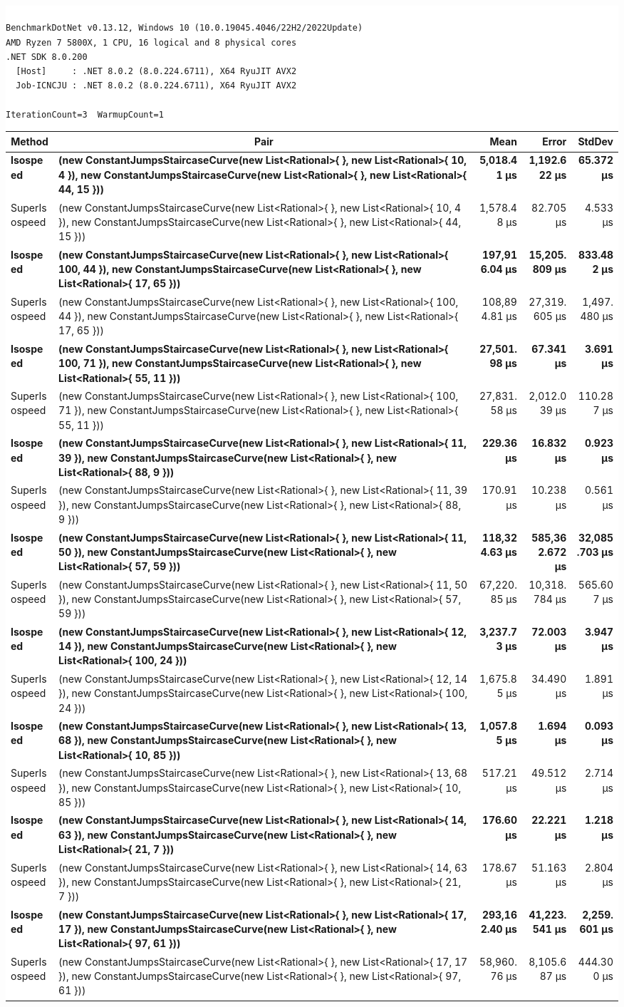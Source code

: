 ```

BenchmarkDotNet v0.13.12, Windows 10 (10.0.19045.4046/22H2/2022Update)
AMD Ryzen 7 5800X, 1 CPU, 16 logical and 8 physical cores
.NET SDK 8.0.200
  [Host]     : .NET 8.0.2 (8.0.224.6711), X64 RyuJIT AVX2
  Job-ICNCJU : .NET 8.0.2 (8.0.224.6711), X64 RyuJIT AVX2

IterationCount=3  WarmupCount=1  

```
| Method        | Pair                                                                                                                                                                            | Mean            | Error          | StdDev        |
|-------------- |-------------------------------------------------------------------------------------------------------------------------------------------------------------------------------- |----------------:|---------------:|--------------:|
| **Isospeed**      | **(new ConstantJumpsStaircaseCurve(new List&lt;Rational&gt;{  }, new List&lt;Rational&gt;{ 10, 4 }), new ConstantJumpsStaircaseCurve(new List&lt;Rational&gt;{  }, new List&lt;Rational&gt;{ 44, 15 }))**   |     **5,018.41 μs** |   **1,192.622 μs** |     **65.372 μs** |
| SuperIsospeed | (new ConstantJumpsStaircaseCurve(new List&lt;Rational&gt;{  }, new List&lt;Rational&gt;{ 10, 4 }), new ConstantJumpsStaircaseCurve(new List&lt;Rational&gt;{  }, new List&lt;Rational&gt;{ 44, 15 }))   |     1,578.48 μs |      82.705 μs |      4.533 μs |
| **Isospeed**      | **(new ConstantJumpsStaircaseCurve(new List&lt;Rational&gt;{  }, new List&lt;Rational&gt;{ 100, 44 }), new ConstantJumpsStaircaseCurve(new List&lt;Rational&gt;{  }, new List&lt;Rational&gt;{ 17, 65 }))** |   **197,916.04 μs** |  **15,205.809 μs** |    **833.482 μs** |
| SuperIsospeed | (new ConstantJumpsStaircaseCurve(new List&lt;Rational&gt;{  }, new List&lt;Rational&gt;{ 100, 44 }), new ConstantJumpsStaircaseCurve(new List&lt;Rational&gt;{  }, new List&lt;Rational&gt;{ 17, 65 })) |   108,894.81 μs |  27,319.605 μs |  1,497.480 μs |
| **Isospeed**      | **(new ConstantJumpsStaircaseCurve(new List&lt;Rational&gt;{  }, new List&lt;Rational&gt;{ 100, 71 }), new ConstantJumpsStaircaseCurve(new List&lt;Rational&gt;{  }, new List&lt;Rational&gt;{ 55, 11 }))** |    **27,501.98 μs** |      **67.341 μs** |      **3.691 μs** |
| SuperIsospeed | (new ConstantJumpsStaircaseCurve(new List&lt;Rational&gt;{  }, new List&lt;Rational&gt;{ 100, 71 }), new ConstantJumpsStaircaseCurve(new List&lt;Rational&gt;{  }, new List&lt;Rational&gt;{ 55, 11 })) |    27,831.58 μs |   2,012.039 μs |    110.287 μs |
| **Isospeed**      | **(new ConstantJumpsStaircaseCurve(new List&lt;Rational&gt;{  }, new List&lt;Rational&gt;{ 11, 39 }), new ConstantJumpsStaircaseCurve(new List&lt;Rational&gt;{  }, new List&lt;Rational&gt;{ 88, 9 }))**   |       **229.36 μs** |      **16.832 μs** |      **0.923 μs** |
| SuperIsospeed | (new ConstantJumpsStaircaseCurve(new List&lt;Rational&gt;{  }, new List&lt;Rational&gt;{ 11, 39 }), new ConstantJumpsStaircaseCurve(new List&lt;Rational&gt;{  }, new List&lt;Rational&gt;{ 88, 9 }))   |       170.91 μs |      10.238 μs |      0.561 μs |
| **Isospeed**      | **(new ConstantJumpsStaircaseCurve(new List&lt;Rational&gt;{  }, new List&lt;Rational&gt;{ 11, 50 }), new ConstantJumpsStaircaseCurve(new List&lt;Rational&gt;{  }, new List&lt;Rational&gt;{ 57, 59 }))**  |   **118,324.63 μs** | **585,362.672 μs** | **32,085.703 μs** |
| SuperIsospeed | (new ConstantJumpsStaircaseCurve(new List&lt;Rational&gt;{  }, new List&lt;Rational&gt;{ 11, 50 }), new ConstantJumpsStaircaseCurve(new List&lt;Rational&gt;{  }, new List&lt;Rational&gt;{ 57, 59 }))  |    67,220.85 μs |  10,318.784 μs |    565.607 μs |
| **Isospeed**      | **(new ConstantJumpsStaircaseCurve(new List&lt;Rational&gt;{  }, new List&lt;Rational&gt;{ 12, 14 }), new ConstantJumpsStaircaseCurve(new List&lt;Rational&gt;{  }, new List&lt;Rational&gt;{ 100, 24 }))** |     **3,237.73 μs** |      **72.003 μs** |      **3.947 μs** |
| SuperIsospeed | (new ConstantJumpsStaircaseCurve(new List&lt;Rational&gt;{  }, new List&lt;Rational&gt;{ 12, 14 }), new ConstantJumpsStaircaseCurve(new List&lt;Rational&gt;{  }, new List&lt;Rational&gt;{ 100, 24 })) |     1,675.85 μs |      34.490 μs |      1.891 μs |
| **Isospeed**      | **(new ConstantJumpsStaircaseCurve(new List&lt;Rational&gt;{  }, new List&lt;Rational&gt;{ 13, 68 }), new ConstantJumpsStaircaseCurve(new List&lt;Rational&gt;{  }, new List&lt;Rational&gt;{ 10, 85 }))**  |     **1,057.85 μs** |       **1.694 μs** |      **0.093 μs** |
| SuperIsospeed | (new ConstantJumpsStaircaseCurve(new List&lt;Rational&gt;{  }, new List&lt;Rational&gt;{ 13, 68 }), new ConstantJumpsStaircaseCurve(new List&lt;Rational&gt;{  }, new List&lt;Rational&gt;{ 10, 85 }))  |       517.21 μs |      49.512 μs |      2.714 μs |
| **Isospeed**      | **(new ConstantJumpsStaircaseCurve(new List&lt;Rational&gt;{  }, new List&lt;Rational&gt;{ 14, 63 }), new ConstantJumpsStaircaseCurve(new List&lt;Rational&gt;{  }, new List&lt;Rational&gt;{ 21, 7 }))**   |       **176.60 μs** |      **22.221 μs** |      **1.218 μs** |
| SuperIsospeed | (new ConstantJumpsStaircaseCurve(new List&lt;Rational&gt;{  }, new List&lt;Rational&gt;{ 14, 63 }), new ConstantJumpsStaircaseCurve(new List&lt;Rational&gt;{  }, new List&lt;Rational&gt;{ 21, 7 }))   |       178.67 μs |      51.163 μs |      2.804 μs |
| **Isospeed**      | **(new ConstantJumpsStaircaseCurve(new List&lt;Rational&gt;{  }, new List&lt;Rational&gt;{ 17, 17 }), new ConstantJumpsStaircaseCurve(new List&lt;Rational&gt;{  }, new List&lt;Rational&gt;{ 97, 61 }))**  |   **293,162.40 μs** |  **41,223.541 μs** |  **2,259.601 μs** |
| SuperIsospeed | (new ConstantJumpsStaircaseCurve(new List&lt;Rational&gt;{  }, new List&lt;Rational&gt;{ 17, 17 }), new ConstantJumpsStaircaseCurve(new List&lt;Rational&gt;{  }, new List&lt;Rational&gt;{ 97, 61 }))  |    58,960.76 μs |   8,105.687 μs |    444.300 μs |